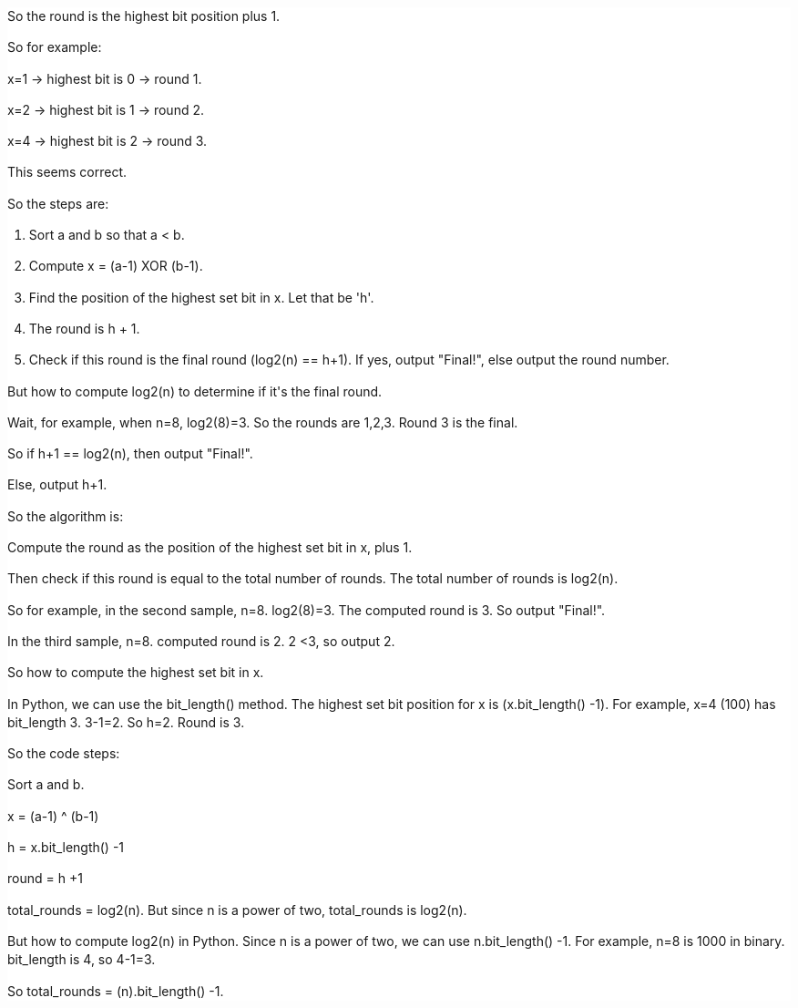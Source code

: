 So the round is the highest bit position plus 1.

So for example:

x=1 → highest bit is 0 → round 1.

x=2 → highest bit is 1 → round 2.

x=4 → highest bit is 2 → round 3.

This seems correct.

So the steps are:

1. Sort a and b so that a < b.

2. Compute x = (a-1) XOR (b-1).

3. Find the position of the highest set bit in x. Let that be 'h'.

4. The round is h + 1.

5. Check if this round is the final round (log2(n) == h+1). If yes, output "Final!", else output the round number.

But how to compute log2(n) to determine if it's the final round.

Wait, for example, when n=8, log2(8)=3. So the rounds are 1,2,3. Round 3 is the final.

So if h+1 == log2(n), then output "Final!".

Else, output h+1.

So the algorithm is:

Compute the round as the position of the highest set bit in x, plus 1.

Then check if this round is equal to the total number of rounds. The total number of rounds is log2(n).

So for example, in the second sample, n=8. log2(8)=3. The computed round is 3. So output "Final!".

In the third sample, n=8. computed round is 2. 2 <3, so output 2.

So how to compute the highest set bit in x.

In Python, we can use the bit_length() method. The highest set bit position for x is (x.bit_length() -1). For example, x=4 (100) has bit_length 3. 3-1=2. So h=2. Round is 3.

So the code steps:

Sort a and b.

x = (a-1) ^ (b-1)

h = x.bit_length() -1

round = h +1

total_rounds = log2(n). But since n is a power of two, total_rounds is log2(n).

But how to compute log2(n) in Python. Since n is a power of two, we can use n.bit_length() -1. For example, n=8 is 1000 in binary. bit_length is 4, so 4-1=3.

So total_rounds = (n).bit_length() -1.
